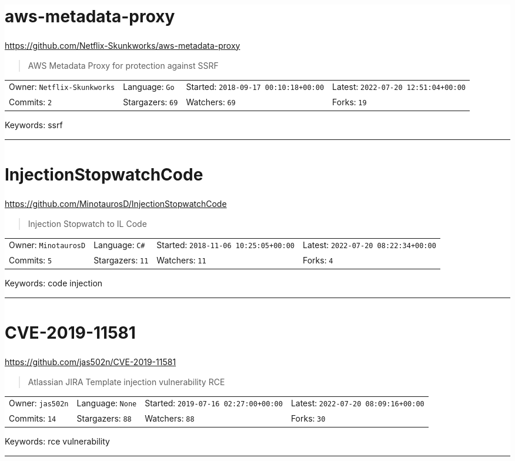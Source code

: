 
# aws-metadata-proxy

https://github.com/Netflix-Skunkworks/aws-metadata-proxy
<blockquote>
AWS Metadata Proxy for protection against SSRF
</blockquote>

<table><tr>
<tr><td>Owner: <code>Netflix-Skunkworks</code></td>
    <td>Language: <code>Go</code></td>
    <td>Started: <code>2018-09-17 00:10:18+00:00</code></td>
    <td>Latest: <code>2022-07-20 12:51:04+00:00</code></td></tr>
<tr><td>Commits: <code>2</code></td>
    <td>Stargazers: <code>69</code></td>
    <td>Watchers: <code>69</code></td>
    <td>Forks: <code>19</code></td></tr>
</table>
Keywords: ssrf

---

# InjectionStopwatchCode

https://github.com/MinotaurosD/InjectionStopwatchCode
<blockquote>
Injection Stopwatch to IL Code
</blockquote>

<table><tr>
<tr><td>Owner: <code>MinotaurosD</code></td>
    <td>Language: <code>C#</code></td>
    <td>Started: <code>2018-11-06 10:25:05+00:00</code></td>
    <td>Latest: <code>2022-07-20 08:22:34+00:00</code></td></tr>
<tr><td>Commits: <code>5</code></td>
    <td>Stargazers: <code>11</code></td>
    <td>Watchers: <code>11</code></td>
    <td>Forks: <code>4</code></td></tr>
</table>
Keywords: code injection

---

# CVE-2019-11581

https://github.com/jas502n/CVE-2019-11581
<blockquote>
Atlassian JIRA Template injection vulnerability RCE
</blockquote>

<table><tr>
<tr><td>Owner: <code>jas502n</code></td>
    <td>Language: <code>None</code></td>
    <td>Started: <code>2019-07-16 02:27:00+00:00</code></td>
    <td>Latest: <code>2022-07-20 08:09:16+00:00</code></td></tr>
<tr><td>Commits: <code>14</code></td>
    <td>Stargazers: <code>88</code></td>
    <td>Watchers: <code>88</code></td>
    <td>Forks: <code>30</code></td></tr>
</table>
Keywords: rce vulnerability

---